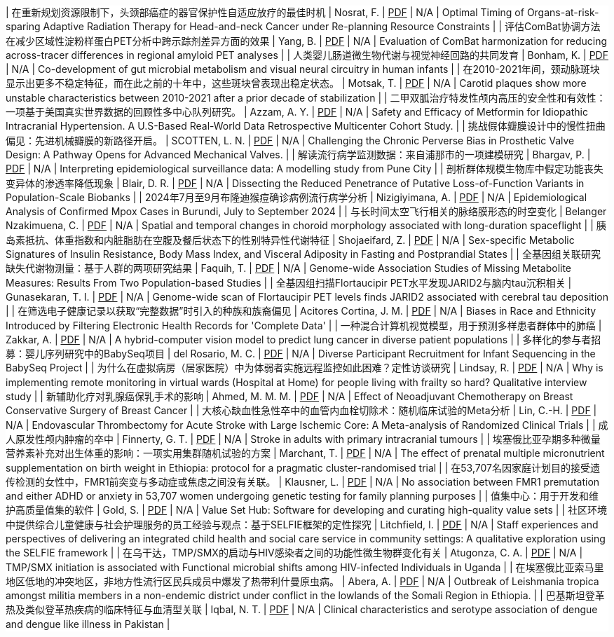 | 在重新规划资源限制下，头颈部癌症的器官保护性自适应放疗的最佳时机 | Nosrat, F. | [PDF](https://doi.org/10.1101/2024.04.01.24305163) | N/A | Optimal Timing of Organs-at-risk-sparing Adaptive Radiation Therapy for Head-and-neck Cancer under Re-planning Resource Constraints |
| 评估ComBat协调方法在减少区域性淀粉样蛋白PET分析中跨示踪剂差异方面的效果 | Yang, B. | [PDF](https://doi.org/10.1101/2024.06.14.24308952) | N/A | Evaluation of ComBat harmonization for reducing across-tracer differences in regional amyloid PET analyses |
| 人类婴儿肠道微生物代谢与视觉神经回路的共同发育 | Bonham, K. | [PDF](https://doi.org/10.1101/2024.07.24.24310884) | N/A | Co-development of gut microbial metabolism and visual neural circuitry in human infants |
| 在2010-2021年间，颈动脉斑块显示出更多不稳定特征，而在此之前的十年中，这些斑块曾表现出稳定状态。 | Motsak, T. | [PDF](https://doi.org/10.1101/2024.08.26.24312602) | N/A | Carotid plaques show more unstable characteristics between 2010-2021 after a prior decade of stabilization |
| 二甲双胍治疗特发性颅内高压的安全性和有效性：一项基于美国真实世界数据的回顾性多中心队列研究。 | Azzam, A. Y. | [PDF](https://doi.org/10.1101/2024.09.01.24312907) | N/A | Safety and Efficacy of Metformin for Idiopathic Intracranial Hypertension. A U.S-Based Real-World Data Retrospective Multicenter Cohort Study. |
| 挑战假体瓣膜设计中的慢性扭曲偏见：先进机械瓣膜的新路径开启。 | SCOTTEN, L. N. | [PDF](https://doi.org/10.1101/2024.09.12.24313331) | N/A | Challenging the Chronic Perverse Bias in Prosthetic Valve Design: A Pathway Opens for Advanced Mechanical Valves. |
| 解读流行病学监测数据：来自浦那市的一项建模研究 | Bhargav, P. | [PDF](https://doi.org/10.1101/2024.09.13.24313615) | N/A | Interpreting epidemiological surveillance data: A modelling study from Pune City |
| 剖析群体规模生物库中假定功能丧失变异体的渗透率降低现象 | Blair, D. R. | [PDF](https://doi.org/10.1101/2024.09.23.24314008) | N/A | Dissecting the Reduced Penetrance of Putative Loss-of-Function Variants in Population-Scale Biobanks |
| 2024年7月至9月布隆迪猴痘确诊病例流行病学分析 | Nizigiyimana, A. | [PDF](https://doi.org/10.1101/2024.09.27.24314511) | N/A | Epidemiological Analysis of Confirmed Mpox Cases in Burundi, July to September 2024 |
| 与长时间太空飞行相关的脉络膜形态的时空变化 | Belanger Nzakimuena, C. | [PDF](https://doi.org/10.1101/2024.10.01.24314650) | N/A | Spatial and temporal changes in choroid morphology associated with long-duration spaceflight |
| 胰岛素抵抗、体重指数和内脏脂肪在空腹及餐后状态下的性别特异性代谢特征 | Shojaeifard, Z. | [PDF](https://doi.org/10.1101/2024.10.03.24314825) | N/A | Sex-specific Metabolic Signatures of Insulin Resistance, Body Mass Index, and Visceral Adiposity in Fasting and Postprandial States |
| 全基因组关联研究缺失代谢物测量：基于人群的两项研究结果 | Faquih, T. | [PDF](https://doi.org/10.1101/2024.10.02.24314800) | N/A | Genome-wide Association Studies of Missing Metabolite Measures: Results From Two Population-based Studies |
| 全基因组扫描Flortaucipir PET水平发现JARID2与脑内tau沉积相关 | Gunasekaran, T. I. | [PDF](https://doi.org/10.1101/2024.10.04.24314853) | N/A | Genome-wide scan of Flortaucipir PET levels finds JARID2 associated with cerebral tau deposition |
| 在筛选电子健康记录以获取“完整数据”时引入的种族和族裔偏见 | Acitores Cortina, J. M. | [PDF](https://doi.org/10.1101/2024.10.04.24314914) | N/A | Biases in Race and Ethnicity Introduced by Filtering Electronic Health Records for 'Complete Data' |
| 一种混合计算机视觉模型，用于预测多样患者群体中的肺癌 | Zakkar, A. | [PDF](https://doi.org/10.1101/2024.10.07.24315011) | N/A | A hybrid-computer vision model to predict lung cancer in diverse patient populations |
| 多样化的参与者招募：婴儿序列研究中的BabySeq项目 | del Rosario, M. C. | [PDF](https://doi.org/10.1101/2024.10.01.24314717) | N/A | Diverse Participant Recruitment for Infant Sequencing in the BabySeq Project |
| 为什么在虚拟病房（居家医院）中为体弱者实施远程监控如此困难？定性访谈研究 | Lindsay, R. | [PDF](https://doi.org/10.1101/2024.10.02.24314760) | N/A | Why is implementing remote monitoring in virtual wards (Hospital at Home) for people living with frailty so hard? Qualitative interview study |
| 新辅助化疗对乳腺癌保乳手术的影响 | Ahmed, M. M. M. | [PDF](https://doi.org/10.1101/2024.10.07.24314991) | N/A | Effect of Neoadjuvant Chemotherapy on Breast Conservative Surgery of Breast Cancer |
| 大核心缺血性急性卒中的血管内血栓切除术：随机临床试验的Meta分析 | Lin, C.-H. | [PDF](https://doi.org/10.1101/2024.10.07.24314988) | N/A | Endovascular Thrombectomy for Acute Stroke with Large Ischemic Core: A Meta-analysis of Randomized Clinical Trials |
| 成人原发性颅内肿瘤的卒中 | Finnerty, G. T. | [PDF](https://doi.org/10.1101/2024.10.06.24314978) | N/A | Stroke in adults with primary intracranial tumours |
| 埃塞俄比亚孕期多种微量营养素补充对出生体重的影响：一项实用集群随机试验的方案 | Marchant, T. | [PDF](https://doi.org/10.1101/2024.10.07.24315025) | N/A | The effect of prenatal multiple micronutrient supplementation on birth weight in Ethiopia: protocol for a pragmatic cluster-randomised trial |
| 在53,707名因家庭计划目的接受遗传检测的女性中，FMR1前突变与多动症或焦虑之间没有关联。 | Klausner, L. | [PDF](https://doi.org/10.1101/2024.10.06.24314952) | N/A | No association between FMR1 premutation and either ADHD or anxiety in 53,707 women undergoing genetic testing for family planning purposes |
| 值集中心：用于开发和维护高质量值集的软件 | Gold, S. | [PDF](https://doi.org/10.1101/2024.10.07.24315009) | N/A | Value Set Hub: Software for developing and curating high-quality value sets |
| 社区环境中提供综合儿童健康与社会护理服务的员工经验与观点：基于SELFIE框架的定性探究 | Litchfield, I. | [PDF](https://doi.org/10.1101/2024.10.03.24314613) | N/A | Staff experiences and perspectives of delivering an integrated child health and social care service in community settings: A qualitative exploration using the SELFIE framework |
| 在乌干达，TMP/SMX的启动与HIV感染者之间的功能性微生物群变化有关 | Atugonza, C. A. | [PDF](https://doi.org/10.1101/2024.10.07.24315002) | N/A | TMP/SMX initiation is associated with Functional microbial shifts among HIV-infected Individuals in Uganda |
| 在埃塞俄比亚索马里地区低地的冲突地区，非地方性流行区民兵成员中爆发了热带利什曼原虫病。 | Abera, A. | [PDF](https://doi.org/10.1101/2024.10.05.24314933) | N/A | Outbreak of Leishmania tropica amongst militia members in a non-endemic district under conflict in the lowlands of the Somali Region in Ethiopia. |
| 巴基斯坦登革热及类似登革热疾病的临床特征与血清型关联 | Iqbal, N. T. | [PDF](https://doi.org/10.1101/2024.10.02.24314748) | N/A | Clinical characteristics and serotype association of dengue and dengue like illness in Pakistan |